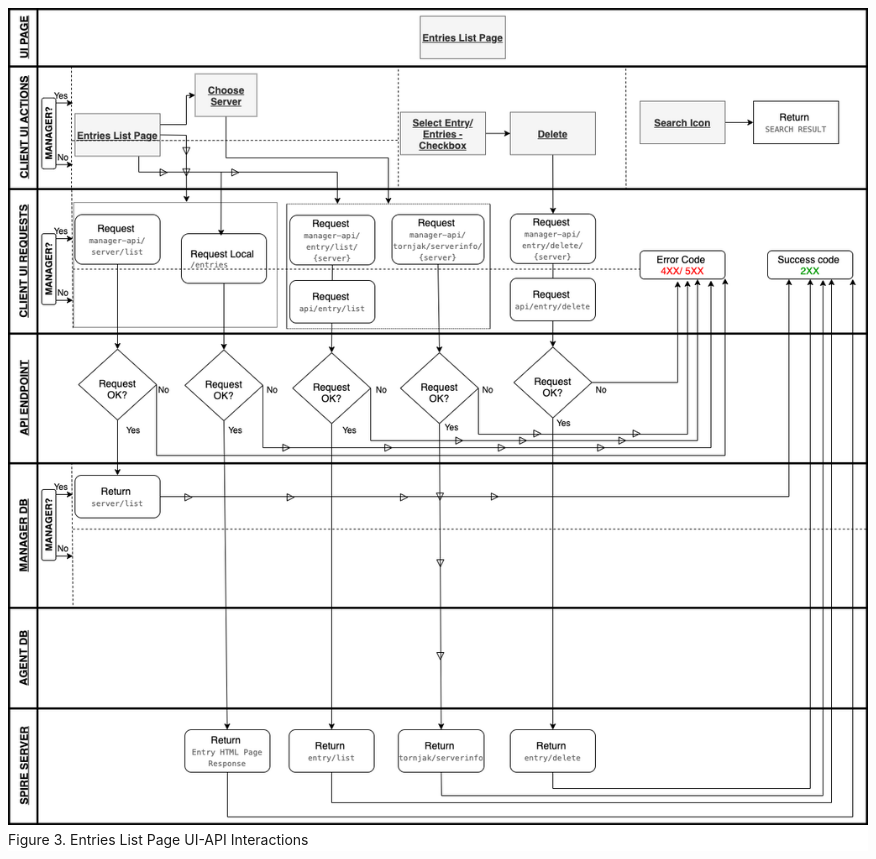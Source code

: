 ![tornjak-entries-list](rsrc/tornjak-entries-list.png)
Figure 3. Entries List Page UI-API Interactions
